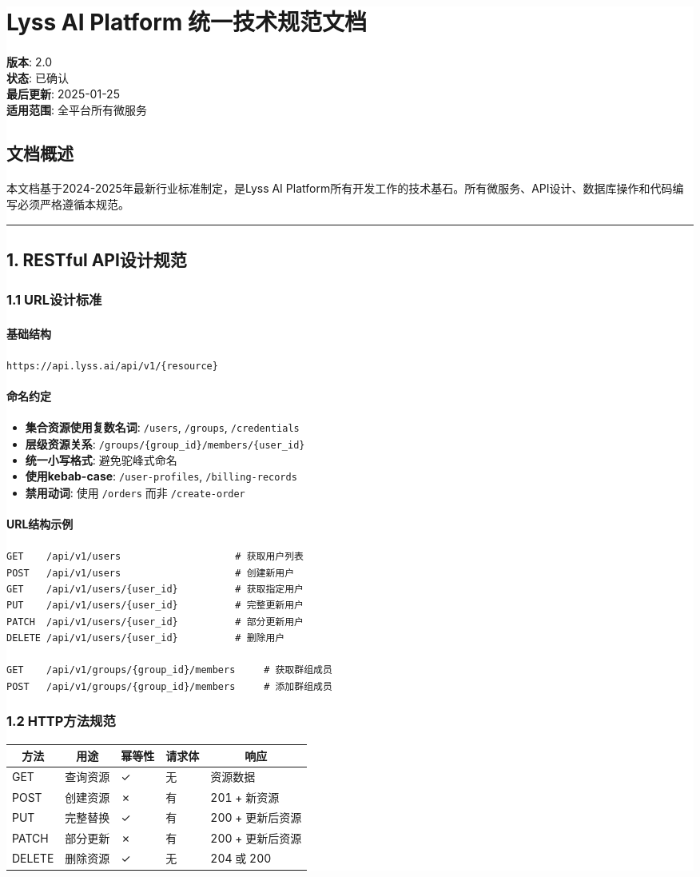 # Lyss AI Platform 统一技术规范文档

**版本**: 2.0  
**状态**: 已确认  
**最后更新**: 2025-01-25  
**适用范围**: 全平台所有微服务

## 文档概述

本文档基于2024-2025年最新行业标准制定，是Lyss AI Platform所有开发工作的技术基石。所有微服务、API设计、数据库操作和代码编写必须严格遵循本规范。

---

## 1. RESTful API设计规范

### 1.1 URL设计标准

#### 基础结构
```
https://api.lyss.ai/api/v1/{resource}
```

#### 命名约定
- **集合资源使用复数名词**: `/users`, `/groups`, `/credentials`
- **层级资源关系**: `/groups/{group_id}/members/{user_id}`
- **统一小写格式**: 避免驼峰式命名
- **使用kebab-case**: `/user-profiles`, `/billing-records`
- **禁用动词**: 使用 `/orders` 而非 `/create-order`

#### URL结构示例
```
GET    /api/v1/users                    # 获取用户列表
POST   /api/v1/users                    # 创建新用户
GET    /api/v1/users/{user_id}          # 获取指定用户
PUT    /api/v1/users/{user_id}          # 完整更新用户
PATCH  /api/v1/users/{user_id}          # 部分更新用户
DELETE /api/v1/users/{user_id}          # 删除用户

GET    /api/v1/groups/{group_id}/members     # 获取群组成员
POST   /api/v1/groups/{group_id}/members     # 添加群组成员
```

### 1.2 HTTP方法规范

| 方法 | 用途 | 幂等性 | 请求体 | 响应 |
|------|------|--------|--------|------|
| GET | 查询资源 | ✓ | 无 | 资源数据 |
| POST | 创建资源 | ✗ | 有 | 201 + 新资源 |
| PUT | 完整替换 | ✓ | 有 | 200 + 更新后资源 |
| PATCH | 部分更新 | ✗ | 有 | 200 + 更新后资源 |
| DELETE | 删除资源 | ✓ | 无 | 204 或 200 |

